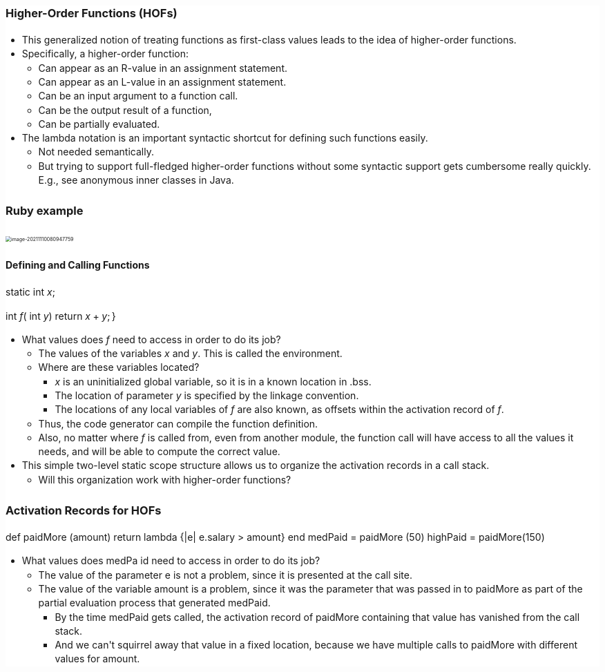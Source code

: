### Higher-Order Functions (HOFs)

- This generalized notion of treating functions as first-class values leads to the idea of higher-order functions.
- Specifically, a higher-order function:
  - Can appear as an R-value in an assignment statement.
  - Can appear as an L-value in an assignment statement.
  - Can be an input argument to a function call.
  - Can be the output result of a function,
  - Can be partially evaluated.
- The lambda notation is an important syntactic shortcut for defining such functions easily.
  - Not needed semantically.
  - But trying to support full-fledged higher-order functions without some syntactic support gets cumbersome really quickly. E.g., see anonymous inner classes in Java.

### Ruby example

<img src="/Users/ayang/Library/Application Support/typora-user-images/image-20211110080947759.png" alt="image-20211110080947759" style="zoom:50%;" />

#### Defining and Calling Functions

static int $x ;$ 

int $f($ int $y)$ return $x+y ;\}$

- What values does $f$ need to access in order to do its job?
  - The values of the variables $x$ and $y$. This is called the environment.
  - Where are these variables located?
    - $x$ is an uninitialized global variable, so it is in a known location in .bss.
    - The location of parameter $y$ is specified by the linkage convention.
    - The locations of any local variables of $f$ are also known, as offsets within the activation record of $f$.
  - Thus, the code generator can compile the function definition.
  - Also, no matter where $f$ is called from, even from another module, the function call will have access to all the values it needs, and will be able to compute the correct value.
- This simple two-level static scope structure allows us to organize the activation records in a call stack.
  - Will this organization work with higher-order functions?

### Activation Records for HOFs

def paidMore (amount)
	return lambda \{|e| e.salary > amount\}
end
medPaid = paidMore (50)
highPaid = paidMore(150)

- What values does medPa id need to access in order to do its job?
  - The value of the parameter e is not a problem, since it is presented at the call site.
  - The value of the variable amount is a problem, since it was the parameter that was passed in to paidMore as part of the partial evaluation process that generated medPaid.
    - By the time medPaid gets called, the activation record of paidMore containing that value has vanished from the call stack.
    - And we can't squirrel away that value in a fixed location, because we have multiple calls to paidMore with different values for amount.
